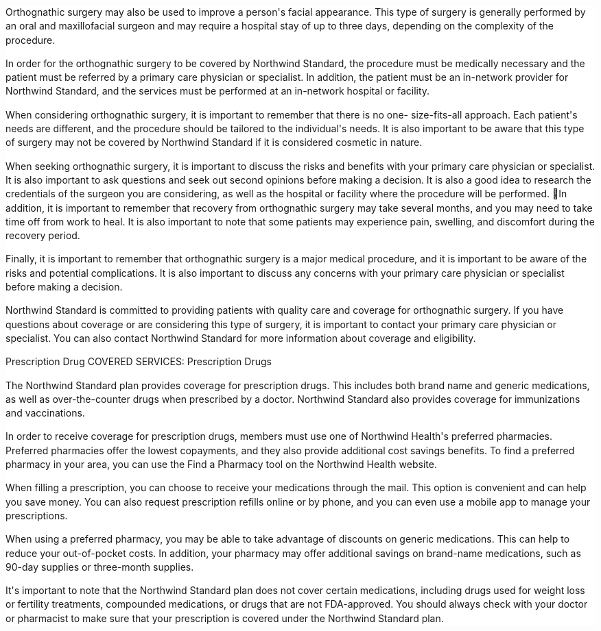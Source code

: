 Orthognathic surgery may also be used to improve a person's facial appearance. This type of
surgery is generally performed by an oral and maxillofacial surgeon and may require a
hospital stay of up to three days, depending on the complexity of the procedure.

In order for the orthognathic surgery to be covered by Northwind Standard, the procedure
must be medically necessary and the patient must be referred by a primary care physician
or specialist. In addition, the patient must be an in-network provider for Northwind
Standard, and the services must be performed at an in-network hospital or facility.

When considering orthognathic surgery, it is important to remember that there is no one-
size-fits-all approach. Each patient's needs are different, and the procedure should be
tailored to the individual's needs. It is also important to be aware that this type of surgery
may not be covered by Northwind Standard if it is considered cosmetic in nature.

When seeking orthognathic surgery, it is important to discuss the risks and benefits with
your primary care physician or specialist. It is also important to ask questions and seek out
second opinions before making a decision. It is also a good idea to research the credentials
of the surgeon you are considering, as well as the hospital or facility where the procedure
will be performed.
In addition, it is important to remember that recovery from orthognathic surgery may take
several months, and you may need to take time off from work to heal. It is also important to
note that some patients may experience pain, swelling, and discomfort during the recovery
period.

Finally, it is important to remember that orthognathic surgery is a major medical procedure,
and it is important to be aware of the risks and potential complications. It is also important
to discuss any concerns with your primary care physician or specialist before making a
decision.

Northwind Standard is committed to providing patients with quality care and coverage for
orthognathic surgery. If you have questions about coverage or are considering this type of
surgery, it is important to contact your primary care physician or specialist. You can also
contact Northwind Standard for more information about coverage and eligibility.

Prescription Drug
COVERED SERVICES: Prescription Drugs

The Northwind Standard plan provides coverage for prescription drugs. This includes both
brand name and generic medications, as well as over-the-counter drugs when prescribed by
a doctor. Northwind Standard also provides coverage for immunizations and vaccinations.

In order to receive coverage for prescription drugs, members must use one of Northwind
Health's preferred pharmacies. Preferred pharmacies offer the lowest copayments, and they
also provide additional cost savings benefits. To find a preferred pharmacy in your area, you
can use the Find a Pharmacy tool on the Northwind Health website.

When filling a prescription, you can choose to receive your medications through the mail.
This option is convenient and can help you save money. You can also request prescription
refills online or by phone, and you can even use a mobile app to manage your prescriptions.

When using a preferred pharmacy, you may be able to take advantage of discounts on
generic medications. This can help to reduce your out-of-pocket costs. In addition, your
pharmacy may offer additional savings on brand-name medications, such as 90-day
supplies or three-month supplies.

It's important to note that the Northwind Standard plan does not cover certain medications,
including drugs used for weight loss or fertility treatments, compounded medications, or
drugs that are not FDA-approved. You should always check with your doctor or pharmacist
to make sure that your prescription is covered under the Northwind Standard plan.
